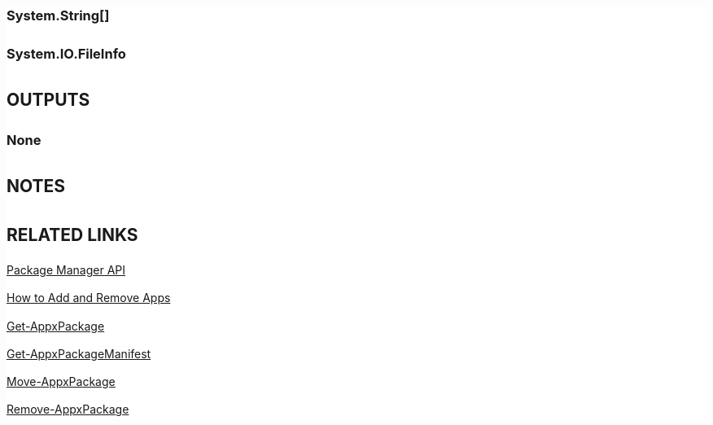 ### System.String[]

### System.IO.FileInfo

## OUTPUTS

### None

## NOTES

## RELATED LINKS

[Package Manager API](http://go.microsoft.com/fwlink/?LinkId=245447)

[How to Add and Remove Apps](http://go.microsoft.com/fwlink/?LinkID=231020)

[Get-AppxPackage](./Get-AppxPackage.md)

[Get-AppxPackageManifest](./Get-AppxPackageManifest.md)

[Move-AppxPackage](./Move-AppxPackage.md)

[Remove-AppxPackage](./Remove-AppxPackage.md)

